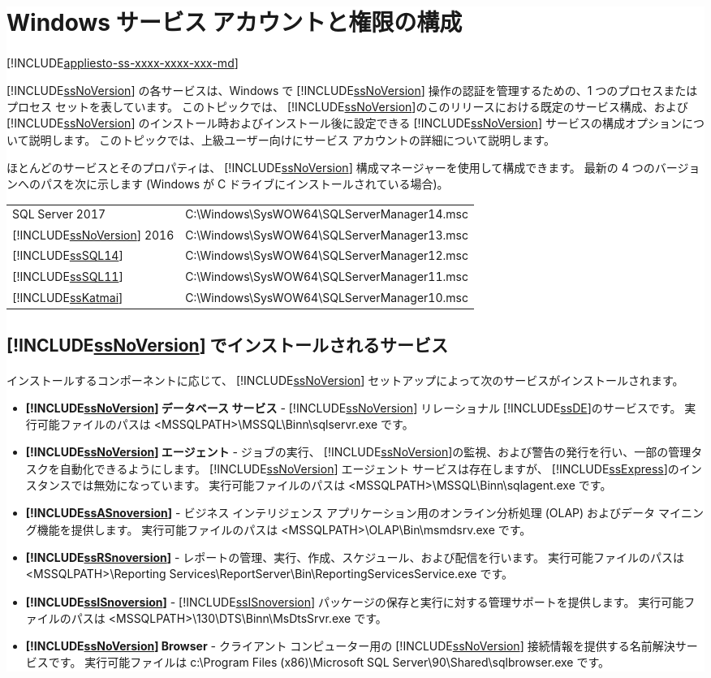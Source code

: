 # <a name="configure-windows-service-accounts-and-permissions"></a>Windows サービス アカウントと権限の構成
[!INCLUDE[appliesto-ss-xxxx-xxxx-xxx-md](../../includes/appliesto-ss-xxxx-xxxx-xxx-md.md)]

  [!INCLUDE[ssNoVersion](../../includes/ssnoversion-md.md)] の各サービスは、Windows で [!INCLUDE[ssNoVersion](../../includes/ssnoversion-md.md)] 操作の認証を管理するための、1 つのプロセスまたはプロセス セットを表しています。 このトピックでは、 [!INCLUDE[ssNoVersion](../../includes/ssnoversion-md.md)]のこのリリースにおける既定のサービス構成、および [!INCLUDE[ssNoVersion](../../includes/ssnoversion-md.md)] のインストール時およびインストール後に設定できる [!INCLUDE[ssNoVersion](../../includes/ssnoversion-md.md)] サービスの構成オプションについて説明します。 このトピックでは、上級ユーザー向けにサービス アカウントの詳細について説明します。  
  
 ほとんどのサービスとそのプロパティは、 [!INCLUDE[ssNoVersion](../../includes/ssnoversion-md.md)] 構成マネージャーを使用して構成できます。 最新の 4 つのバージョンへのパスを次に示します (Windows が C ドライブにインストールされている場合)。  
  
|||  
|-|-|  
|SQL Server 2017|C:\Windows\SysWOW64\SQLServerManager14.msc| 
|[!INCLUDE[ssNoVersion](../../includes/ssnoversion-md.md)] 2016|C:\Windows\SysWOW64\SQLServerManager13.msc|  
|[!INCLUDE[ssSQL14](../../includes/sssql14-md.md)]|C:\Windows\SysWOW64\SQLServerManager12.msc|  
|[!INCLUDE[ssSQL11](../../includes/sssql11-md.md)]|C:\Windows\SysWOW64\SQLServerManager11.msc|  
|[!INCLUDE[ssKatmai](../../includes/sskatmai-md.md)]|C:\Windows\SysWOW64\SQLServerManager10.msc|  
  

##  <a name="Service_Details"></a> [!INCLUDE[ssNoVersion](../../includes/ssnoversion-md.md)] でインストールされるサービス  
 インストールするコンポーネントに応じて、 [!INCLUDE[ssNoVersion](../../includes/ssnoversion-md.md)] セットアップによって次のサービスがインストールされます。  
  
-   **[!INCLUDE[ssNoVersion](../../includes/ssnoversion-md.md)] データベース サービス** - [!INCLUDE[ssNoVersion](../../includes/ssnoversion-md.md)] リレーショナル [!INCLUDE[ssDE](../../includes/ssde-md.md)]のサービスです。 実行可能ファイルのパスは \<MSSQLPATH>\MSSQL\Binn\sqlservr.exe です。  
  
-   **[!INCLUDE[ssNoVersion](../../includes/ssnoversion-md.md)] エージェント** - ジョブの実行、 [!INCLUDE[ssNoVersion](../../includes/ssnoversion-md.md)]の監視、および警告の発行を行い、一部の管理タスクを自動化できるようにします。 [!INCLUDE[ssNoVersion](../../includes/ssnoversion-md.md)] エージェント サービスは存在しますが、 [!INCLUDE[ssExpress](../../includes/ssexpress-md.md)]のインスタンスでは無効になっています。 実行可能ファイルのパスは \<MSSQLPATH>\MSSQL\Binn\sqlagent.exe です。  
  
-   **[!INCLUDE[ssASnoversion](../../includes/ssasnoversion-md.md)]**  - ビジネス インテリジェンス アプリケーション用のオンライン分析処理 (OLAP) およびデータ マイニング機能を提供します。 実行可能ファイルのパスは \<MSSQLPATH>\OLAP\Bin\msmdsrv.exe です。  
  
-   **[!INCLUDE[ssRSnoversion](../../includes/ssrsnoversion-md.md)]**  - レポートの管理、実行、作成、スケジュール、および配信を行います。 実行可能ファイルのパスは \<MSSQLPATH>\Reporting Services\ReportServer\Bin\ReportingServicesService.exe です。  
  
-   **[!INCLUDE[ssISnoversion](../../includes/ssisnoversion-md.md)]**  - [!INCLUDE[ssISnoversion](../../includes/ssisnoversion-md.md)] パッケージの保存と実行に対する管理サポートを提供します。 実行可能ファイルのパスは \<MSSQLPATH>\130\DTS\Binn\MsDtsSrvr.exe です。  
  
-   **[!INCLUDE[ssNoVersion](../../includes/ssnoversion-md.md)] Browser** - クライアント コンピューター用の [!INCLUDE[ssNoVersion](../../includes/ssnoversion-md.md)] 接続情報を提供する名前解決サービスです。 実行可能ファイルは c:\Program Files (x86)\Microsoft SQL Server\90\Shared\sqlbrowser.exe です。  
  